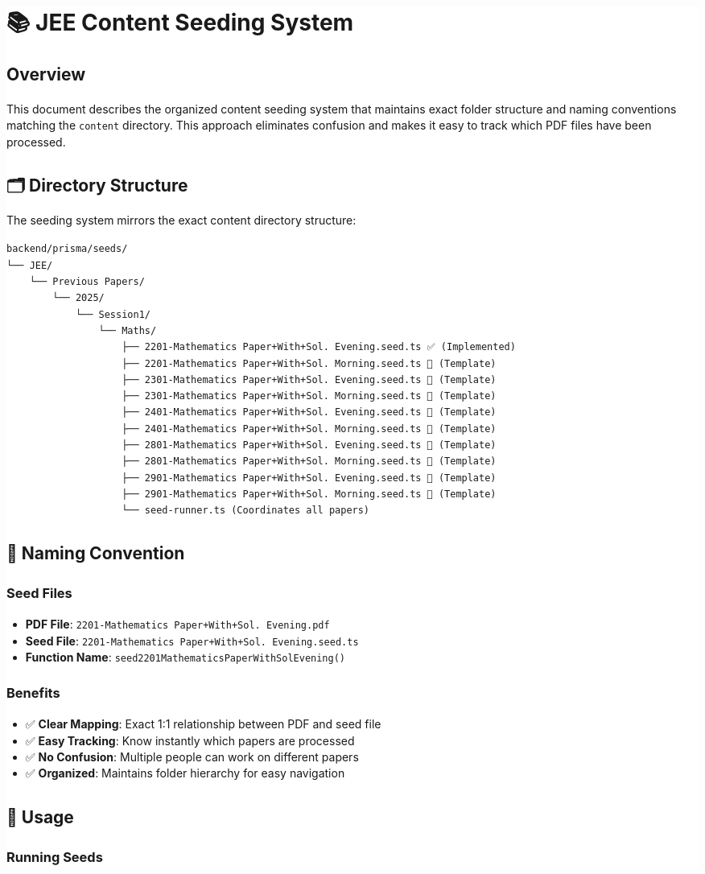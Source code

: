 # 📚 JEE Content Seeding System

## Overview

This document describes the organized content seeding system that maintains exact folder structure and naming conventions matching the `content` directory. This approach eliminates confusion and makes it easy to track which PDF files have been processed.

## 🗂️ Directory Structure

The seeding system mirrors the exact content directory structure:

```
backend/prisma/seeds/
└── JEE/
    └── Previous Papers/
        └── 2025/
            └── Session1/
                └── Maths/
                    ├── 2201-Mathematics Paper+With+Sol. Evening.seed.ts ✅ (Implemented)
                    ├── 2201-Mathematics Paper+With+Sol. Morning.seed.ts 📝 (Template)
                    ├── 2301-Mathematics Paper+With+Sol. Evening.seed.ts 📝 (Template)
                    ├── 2301-Mathematics Paper+With+Sol. Morning.seed.ts 📝 (Template)
                    ├── 2401-Mathematics Paper+With+Sol. Evening.seed.ts 📝 (Template)
                    ├── 2401-Mathematics Paper+With+Sol. Morning.seed.ts 📝 (Template)
                    ├── 2801-Mathematics Paper+With+Sol. Evening.seed.ts 📝 (Template)
                    ├── 2801-Mathematics Paper+With+Sol. Morning.seed.ts 📝 (Template)
                    ├── 2901-Mathematics Paper+With+Sol. Evening.seed.ts 📝 (Template)
                    ├── 2901-Mathematics Paper+With+Sol. Morning.seed.ts 📝 (Template)
                    └── seed-runner.ts (Coordinates all papers)
```

## 🎯 Naming Convention

### Seed Files
- **PDF File**: `2201-Mathematics Paper+With+Sol. Evening.pdf`
- **Seed File**: `2201-Mathematics Paper+With+Sol. Evening.seed.ts`
- **Function Name**: `seed2201MathematicsPaperWithSolEvening()`

### Benefits
- ✅ **Clear Mapping**: Exact 1:1 relationship between PDF and seed file
- ✅ **Easy Tracking**: Know instantly which papers are processed
- ✅ **No Confusion**: Multiple people can work on different papers
- ✅ **Organized**: Maintains folder hierarchy for easy navigation

## 🚀 Usage

### Running Seeds

